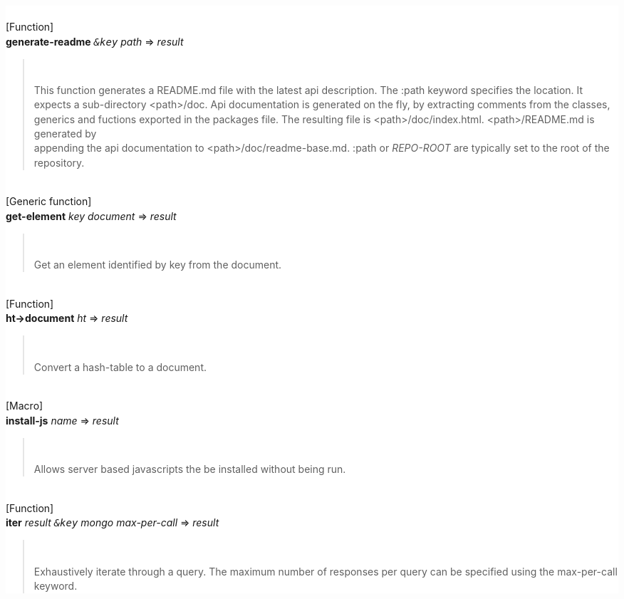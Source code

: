 



<p><br>[Function]<br><a class=none name='generate-readme'><b>generate-readme</b> <i><tt>&amp;key</tt> path</i> =&gt; <i>result</i></a>
<blockquote><br>

 This function generates a README.md file with the latest api description.
The :path keyword specifies the location. It expects a sub-directory &lt;path&gt;/doc. 
Api documentation is generated on the fly, by extracting comments from the classes, 
generics and fuctions exported in the packages file. 
The resulting file is &lt;path&gt;/doc/index.html. &lt;path&gt;/README.md is generated by  
appending the api documentation to &lt;path&gt;/doc/readme-base.md.
:path or *REPO-ROOT* are typically set to the root of the repository.


</blockquote>






<p><br>[Generic function]<br><a class=none name='get-element'><b>get-element</b> <i>key document</i> =&gt; <i>result</i></a>
<blockquote><br>

Get an element identified by key from the document.

</blockquote>






<p><br>[Function]<br><a class=none name='ht->document'><b>ht->document</b> <i>ht</i> =&gt; <i>result</i></a>
<blockquote><br>

Convert a hash-table to a document.

</blockquote>






<p><br>[Macro]<br><a class=none name='install-js'><b>install-js</b> <i>name</i> =&gt; <i>result</i></a>
<blockquote><br>

Allows server based javascripts the be installed without being run.

</blockquote>






<p><br>[Function]<br><a class=none name='iter'><b>iter</b> <i>result <tt>&amp;key</tt> mongo max-per-call</i> =&gt; <i>result</i></a>
<blockquote><br>

Exhaustively iterate through a query. The maximum number of responses 
   per query can be specified using the max-per-call keyword.
